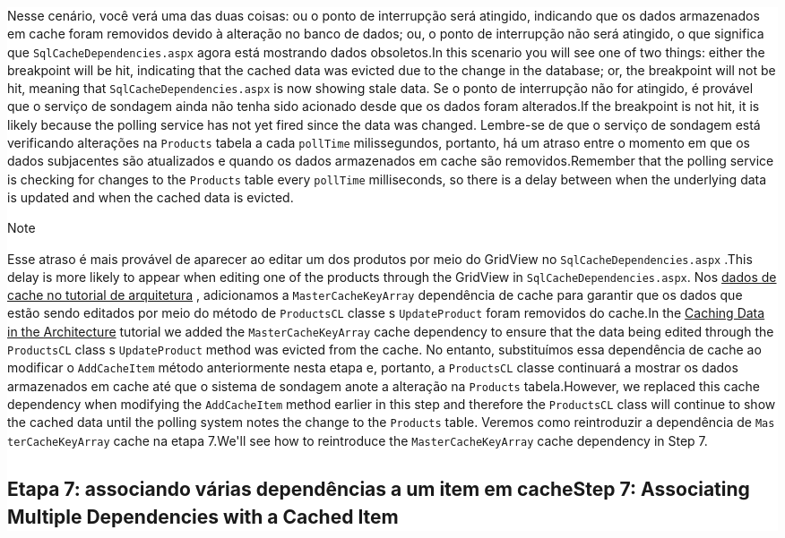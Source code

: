 <span data-ttu-id="50cc9-297">Nesse cenário, você verá uma das duas coisas: ou o ponto de interrupção será atingido, indicando que os dados armazenados em cache foram removidos devido à alteração no banco de dados; ou, o ponto de interrupção não será atingido, o que significa que `SqlCacheDependencies.aspx` agora está mostrando dados obsoletos.</span><span class="sxs-lookup"><span data-stu-id="50cc9-297">In this scenario you will see one of two things: either the breakpoint will be hit, indicating that the cached data was evicted due to the change in the database; or, the breakpoint will not be hit, meaning that `SqlCacheDependencies.aspx` is now showing stale data.</span></span> <span data-ttu-id="50cc9-298">Se o ponto de interrupção não for atingido, é provável que o serviço de sondagem ainda não tenha sido acionado desde que os dados foram alterados.</span><span class="sxs-lookup"><span data-stu-id="50cc9-298">If the breakpoint is not hit, it is likely because the polling service has not yet fired since the data was changed.</span></span> <span data-ttu-id="50cc9-299">Lembre-se de que o serviço de sondagem está verificando alterações na `Products` tabela a cada `pollTime` milissegundos, portanto, há um atraso entre o momento em que os dados subjacentes são atualizados e quando os dados armazenados em cache são removidos.</span><span class="sxs-lookup"><span data-stu-id="50cc9-299">Remember that the polling service is checking for changes to the `Products` table every `pollTime` milliseconds, so there is a delay between when the underlying data is updated and when the cached data is evicted.</span></span>

> [!NOTE]
> <span data-ttu-id="50cc9-300">Esse atraso é mais provável de aparecer ao editar um dos produtos por meio do GridView no `SqlCacheDependencies.aspx` .</span><span class="sxs-lookup"><span data-stu-id="50cc9-300">This delay is more likely to appear when editing one of the products through the GridView in `SqlCacheDependencies.aspx`.</span></span> <span data-ttu-id="50cc9-301">Nos [dados de cache no tutorial de arquitetura](caching-data-in-the-architecture-cs.md) , adicionamos a `MasterCacheKeyArray` dependência de cache para garantir que os dados que estão sendo editados por meio do método de `ProductsCL` classe s `UpdateProduct` foram removidos do cache.</span><span class="sxs-lookup"><span data-stu-id="50cc9-301">In the [Caching Data in the Architecture](caching-data-in-the-architecture-cs.md) tutorial we added the `MasterCacheKeyArray` cache dependency to ensure that the data being edited through the `ProductsCL` class s `UpdateProduct` method was evicted from the cache.</span></span> <span data-ttu-id="50cc9-302">No entanto, substituímos essa dependência de cache ao modificar o `AddCacheItem` método anteriormente nesta etapa e, portanto, a `ProductsCL` classe continuará a mostrar os dados armazenados em cache até que o sistema de sondagem anote a alteração na `Products` tabela.</span><span class="sxs-lookup"><span data-stu-id="50cc9-302">However, we replaced this cache dependency when modifying the `AddCacheItem` method earlier in this step and therefore the `ProductsCL` class will continue to show the cached data until the polling system notes the change to the `Products` table.</span></span> <span data-ttu-id="50cc9-303">Veremos como reintroduzir a dependência de `MasterCacheKeyArray` cache na etapa 7.</span><span class="sxs-lookup"><span data-stu-id="50cc9-303">We'll see how to reintroduce the `MasterCacheKeyArray` cache dependency in Step 7.</span></span>

## <a name="step-7-associating-multiple-dependencies-with-a-cached-item"></a><span data-ttu-id="50cc9-304">Etapa 7: associando várias dependências a um item em cache</span><span class="sxs-lookup"><span data-stu-id="50cc9-304">Step 7: Associating Multiple Dependencies with a Cached Item</span></span>
